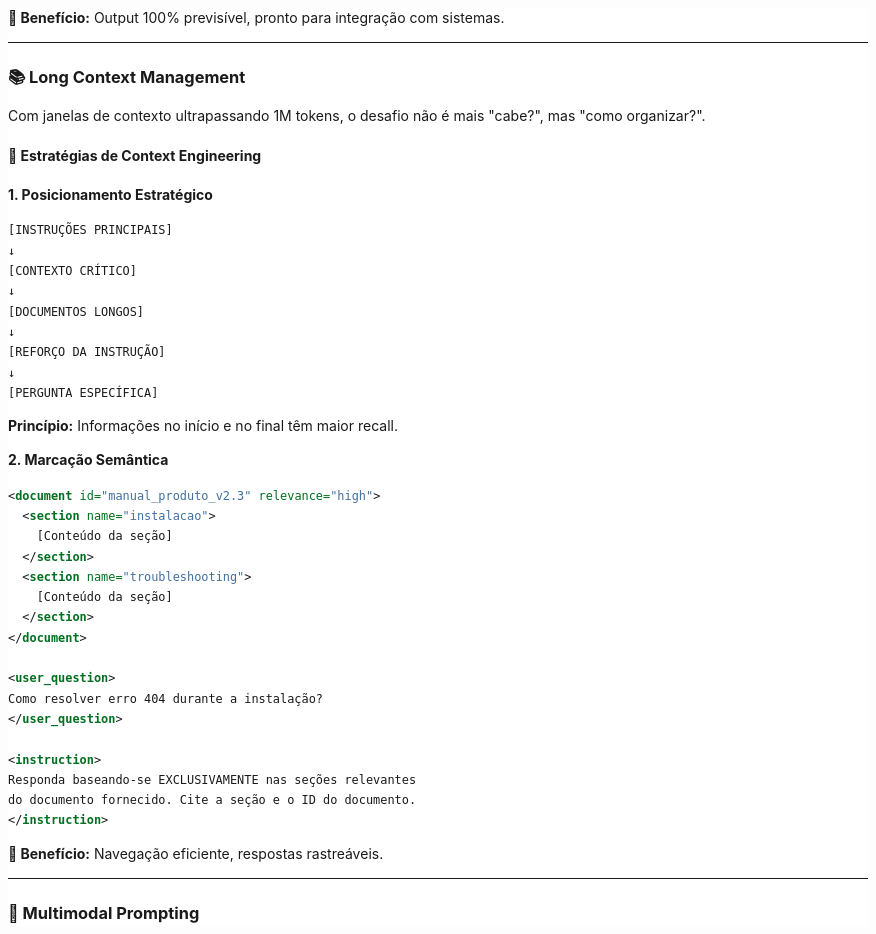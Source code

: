 **🎯 Benefício:** Output 100% previsível, pronto para integração com sistemas.

---

### 📚 Long Context Management

Com janelas de contexto ultrapassando 1M tokens, o desafio não é mais "cabe?", mas "como organizar?".

#### 🧠 Estratégias de Context Engineering

**1. Posicionamento Estratégico**

```
[INSTRUÇÕES PRINCIPAIS]
↓
[CONTEXTO CRÍTICO]
↓
[DOCUMENTOS LONGOS]
↓
[REFORÇO DA INSTRUÇÃO]
↓
[PERGUNTA ESPECÍFICA]
```

**Princípio:** Informações no início e no final têm maior recall.

**2. Marcação Semântica**

```xml
<document id="manual_produto_v2.3" relevance="high">
  <section name="instalacao">
    [Conteúdo da seção]
  </section>
  <section name="troubleshooting">
    [Conteúdo da seção]
  </section>
</document>

<user_question>
Como resolver erro 404 durante a instalação?
</user_question>

<instruction>
Responda baseando-se EXCLUSIVAMENTE nas seções relevantes 
do documento fornecido. Cite a seção e o ID do documento.
</instruction>
```

**🎯 Benefício:** Navegação eficiente, respostas rastreáveis.

---

### 🎨 Multimodal Prompting
